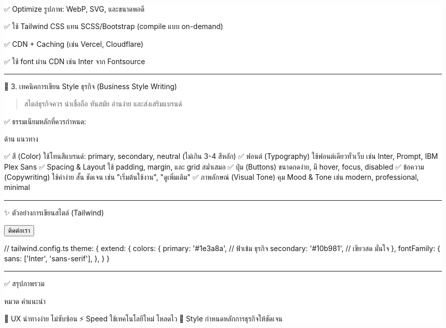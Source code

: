 ✅ Optimize รูปภาพ: WebP, SVG, และขนาดพอดี

✅ ใช้ Tailwind CSS แทน SCSS/Bootstrap (compile แบบ on-demand)

✅ CDN + Caching (เช่น Vercel, Cloudflare)

✅ ใช้ font ผ่าน CDN เช่น Inter จาก Fontsource



---

🧾 3. เทคนิคการเขียน Style ธุรกิจ (Business Style Writing)

> สไตล์ธุรกิจควร น่าเชื่อถือ ทันสมัย อ่านง่าย และส่งเสริมแบรนด์



✅ ธรรมเนียมหลักที่ควรกำหนด:

ด้าน	แนวทาง

✅ สี (Color)	ใช้โทนสีแบรนด์: primary, secondary, neutral (ไม่เกิน 3-4 สีหลัก)
✅ ฟอนต์ (Typography)	ใช้ฟอนต์เดียวทั่วเว็บ เช่น Inter, Prompt, IBM Plex Sans
✅ Spacing & Layout	ใช้ padding, margin, และ grid สม่ำเสมอ
✅ ปุ่ม (Buttons)	ขนาดกดง่าย, มี hover, focus, disabled
✅ ข้อความ (Copywriting)	ใช้คำง่าย สั้น ชัดเจน เช่น "เริ่มต้นใช้งาน", "ดูเพิ่มเติม"
✅ ภาพลักษณ์ (Visual Tone)	คุม Mood & Tone เช่น modern, professional, minimal



---

✨ ตัวอย่างการเขียนสไตล์ (Tailwind)

<button className="bg-primary text-white px-6 py-2 rounded-xl hover:bg-primary/90 transition">
  ติดต่อเรา
</button>

// tailwind.config.ts
theme: {
  extend: {
    colors: {
      primary: '#1e3a8a', // ฟ้าเข้ม ธุรกิจ
      secondary: '#10b981', // เขียวสด มั่นใจ
    },
    fontFamily: {
      sans: ['Inter', 'sans-serif'],
    },
  }
}


---

✅ สรุปภาพรวม

หมวด	คำแนะนำ

🔎 UX	นำทางง่าย ไม่ซับซ้อน
⚡ Speed	ใช้เทคโนโลยีใหม่ โหลดไว
🎨 Style	กำหนดหลักการธุรกิจให้ชัดเจน

